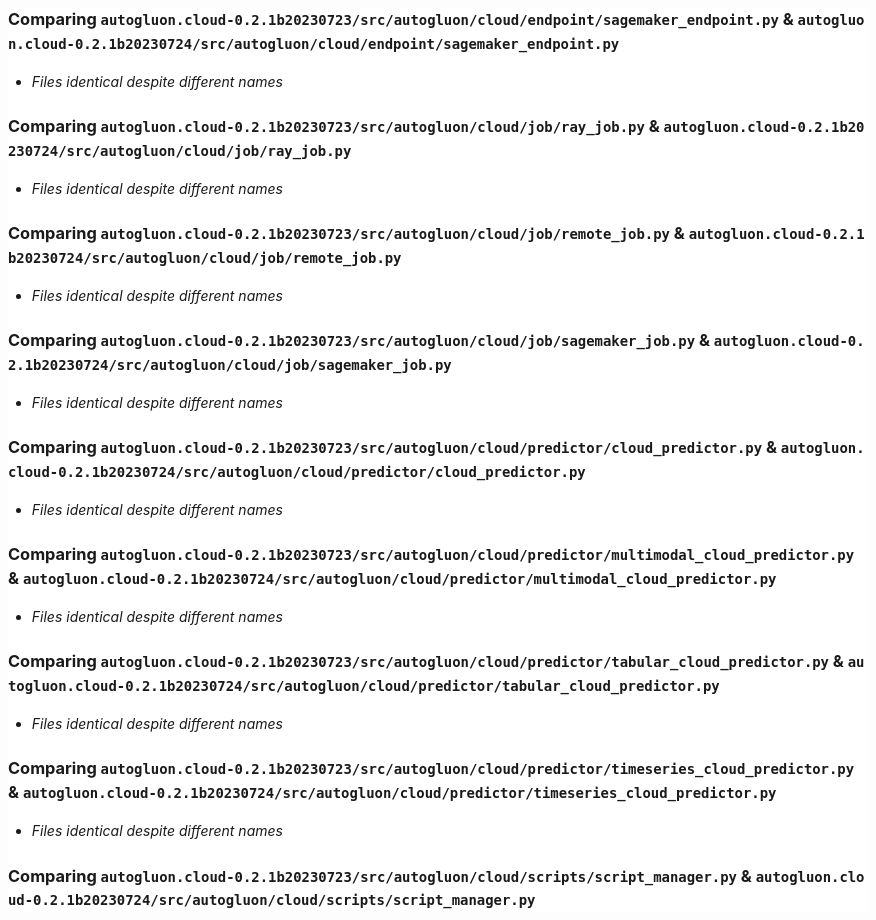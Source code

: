 ### Comparing `autogluon.cloud-0.2.1b20230723/src/autogluon/cloud/endpoint/sagemaker_endpoint.py` & `autogluon.cloud-0.2.1b20230724/src/autogluon/cloud/endpoint/sagemaker_endpoint.py`

 * *Files identical despite different names*

### Comparing `autogluon.cloud-0.2.1b20230723/src/autogluon/cloud/job/ray_job.py` & `autogluon.cloud-0.2.1b20230724/src/autogluon/cloud/job/ray_job.py`

 * *Files identical despite different names*

### Comparing `autogluon.cloud-0.2.1b20230723/src/autogluon/cloud/job/remote_job.py` & `autogluon.cloud-0.2.1b20230724/src/autogluon/cloud/job/remote_job.py`

 * *Files identical despite different names*

### Comparing `autogluon.cloud-0.2.1b20230723/src/autogluon/cloud/job/sagemaker_job.py` & `autogluon.cloud-0.2.1b20230724/src/autogluon/cloud/job/sagemaker_job.py`

 * *Files identical despite different names*

### Comparing `autogluon.cloud-0.2.1b20230723/src/autogluon/cloud/predictor/cloud_predictor.py` & `autogluon.cloud-0.2.1b20230724/src/autogluon/cloud/predictor/cloud_predictor.py`

 * *Files identical despite different names*

### Comparing `autogluon.cloud-0.2.1b20230723/src/autogluon/cloud/predictor/multimodal_cloud_predictor.py` & `autogluon.cloud-0.2.1b20230724/src/autogluon/cloud/predictor/multimodal_cloud_predictor.py`

 * *Files identical despite different names*

### Comparing `autogluon.cloud-0.2.1b20230723/src/autogluon/cloud/predictor/tabular_cloud_predictor.py` & `autogluon.cloud-0.2.1b20230724/src/autogluon/cloud/predictor/tabular_cloud_predictor.py`

 * *Files identical despite different names*

### Comparing `autogluon.cloud-0.2.1b20230723/src/autogluon/cloud/predictor/timeseries_cloud_predictor.py` & `autogluon.cloud-0.2.1b20230724/src/autogluon/cloud/predictor/timeseries_cloud_predictor.py`

 * *Files identical despite different names*

### Comparing `autogluon.cloud-0.2.1b20230723/src/autogluon/cloud/scripts/script_manager.py` & `autogluon.cloud-0.2.1b20230724/src/autogluon/cloud/scripts/script_manager.py`

